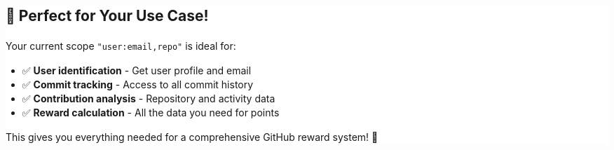 ## 🎉 **Perfect for Your Use Case!**

Your current scope `"user:email,repo"` is ideal for:

- ✅ **User identification** - Get user profile and email
- ✅ **Commit tracking** - Access to all commit history
- ✅ **Contribution analysis** - Repository and activity data
- ✅ **Reward calculation** - All the data you need for points

This gives you everything needed for a comprehensive GitHub reward system! 🚀
